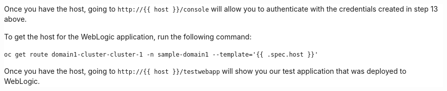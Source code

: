 Once you have the host, going to `http://{{ host }}/console` will allow you to authenticate with the credentials created in step 13 above.

To get the host for the WebLogic application, run the following command: 
```
oc get route domain1-cluster-cluster-1 -n sample-domain1 --template='{{ .spec.host }}'
```

Once you have the host, going to `http://{{ host }}/testwebapp` will show you our test application that was deployed to WebLogic.